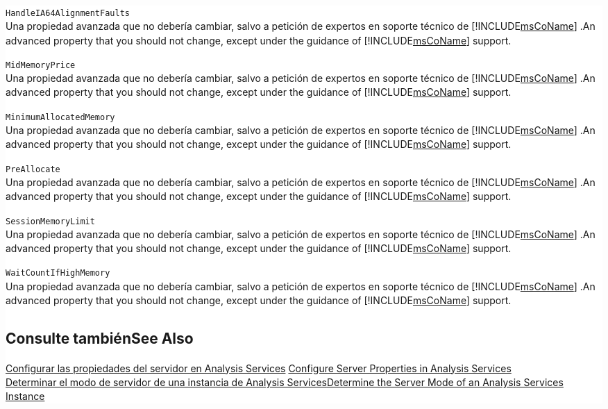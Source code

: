  `HandleIA64AlignmentFaults`  
 <span data-ttu-id="d0774-147">Una propiedad avanzada que no debería cambiar, salvo a petición de expertos en soporte técnico de [!INCLUDE[msCoName](../../includes/msconame-md.md)] .</span><span class="sxs-lookup"><span data-stu-id="d0774-147">An advanced property that you should not change, except under the guidance of [!INCLUDE[msCoName](../../includes/msconame-md.md)] support.</span></span>  
  
 `MidMemoryPrice`  
 <span data-ttu-id="d0774-148">Una propiedad avanzada que no debería cambiar, salvo a petición de expertos en soporte técnico de [!INCLUDE[msCoName](../../includes/msconame-md.md)] .</span><span class="sxs-lookup"><span data-stu-id="d0774-148">An advanced property that you should not change, except under the guidance of [!INCLUDE[msCoName](../../includes/msconame-md.md)] support.</span></span>  
  
 `MinimumAllocatedMemory`  
 <span data-ttu-id="d0774-149">Una propiedad avanzada que no debería cambiar, salvo a petición de expertos en soporte técnico de [!INCLUDE[msCoName](../../includes/msconame-md.md)] .</span><span class="sxs-lookup"><span data-stu-id="d0774-149">An advanced property that you should not change, except under the guidance of [!INCLUDE[msCoName](../../includes/msconame-md.md)] support.</span></span>  
  
 `PreAllocate`  
 <span data-ttu-id="d0774-150">Una propiedad avanzada que no debería cambiar, salvo a petición de expertos en soporte técnico de [!INCLUDE[msCoName](../../includes/msconame-md.md)] .</span><span class="sxs-lookup"><span data-stu-id="d0774-150">An advanced property that you should not change, except under the guidance of [!INCLUDE[msCoName](../../includes/msconame-md.md)] support.</span></span>  
  
 `SessionMemoryLimit`  
 <span data-ttu-id="d0774-151">Una propiedad avanzada que no debería cambiar, salvo a petición de expertos en soporte técnico de [!INCLUDE[msCoName](../../includes/msconame-md.md)] .</span><span class="sxs-lookup"><span data-stu-id="d0774-151">An advanced property that you should not change, except under the guidance of [!INCLUDE[msCoName](../../includes/msconame-md.md)] support.</span></span>  
  
 `WaitCountIfHighMemory`  
 <span data-ttu-id="d0774-152">Una propiedad avanzada que no debería cambiar, salvo a petición de expertos en soporte técnico de [!INCLUDE[msCoName](../../includes/msconame-md.md)] .</span><span class="sxs-lookup"><span data-stu-id="d0774-152">An advanced property that you should not change, except under the guidance of [!INCLUDE[msCoName](../../includes/msconame-md.md)] support.</span></span>  
  
## <a name="see-also"></a><span data-ttu-id="d0774-153">Consulte también</span><span class="sxs-lookup"><span data-stu-id="d0774-153">See Also</span></span>  
 <span data-ttu-id="d0774-154">[Configurar las propiedades del servidor en Analysis Services](server-properties-in-analysis-services.md) </span><span class="sxs-lookup"><span data-stu-id="d0774-154">[Configure Server Properties in Analysis Services](server-properties-in-analysis-services.md) </span></span>  
 [<span data-ttu-id="d0774-155">Determinar el modo de servidor de una instancia de Analysis Services</span><span class="sxs-lookup"><span data-stu-id="d0774-155">Determine the Server Mode of an Analysis Services Instance</span></span>](../instances/determine-the-server-mode-of-an-analysis-services-instance.md)  
  
  
